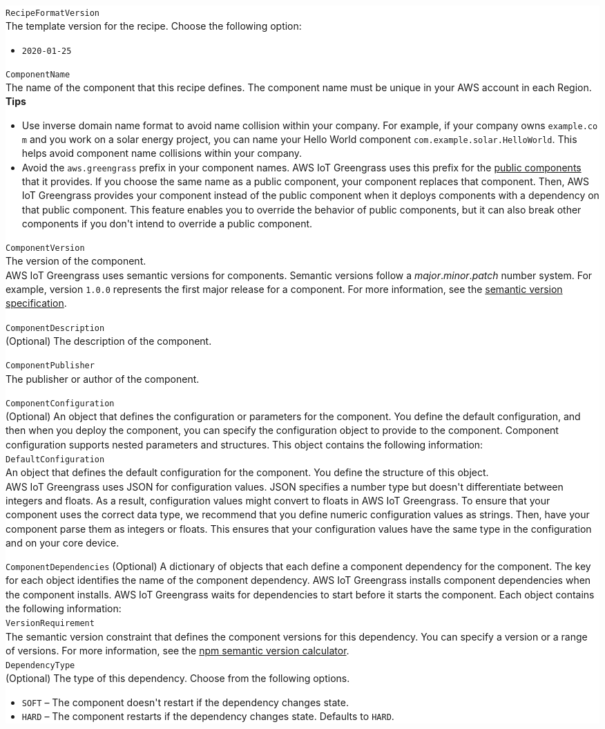 `RecipeFormatVersion`  
The template version for the recipe\. Choose the following option:  
+ `2020-01-25`

`ComponentName`  
The name of the component that this recipe defines\. The component name must be unique in your AWS account in each Region\.  
**Tips**  
+ Use inverse domain name format to avoid name collision within your company\. For example, if your company owns `example.com` and you work on a solar energy project, you can name your Hello World component `com.example.solar.HelloWorld`\. This helps avoid component name collisions within your company\.
+ Avoid the `aws.greengrass` prefix in your component names\. AWS IoT Greengrass uses this prefix for the [public components](public-components.md) that it provides\. If you choose the same name as a public component, your component replaces that component\. Then, AWS IoT Greengrass provides your component instead of the public component when it deploys components with a dependency on that public component\. This feature enables you to override the behavior of public components, but it can also break other components if you don't intend to override a public component\.

`ComponentVersion`  
The version of the component\.  
<a name="semver-para"></a>AWS IoT Greengrass uses semantic versions for components\. Semantic versions follow a *major*\.*minor*\.*patch* number system\. For example, version `1.0.0` represents the first major release for a component\. For more information, see the [semantic version specification](https://semver.org/)\.

`ComponentDescription`  
\(Optional\) The description of the component\.

`ComponentPublisher`  
The publisher or author of the component\.

`ComponentConfiguration`  
\(Optional\) An object that defines the configuration or parameters for the component\. You define the default configuration, and then when you deploy the component, you can specify the configuration object to provide to the component\. Component configuration supports nested parameters and structures\. This object contains the following information:    
`DefaultConfiguration`  
An object that defines the default configuration for the component\. You define the structure of this object\.  
<a name="configuration-value-type-note"></a>AWS IoT Greengrass uses JSON for configuration values\. JSON specifies a number type but doesn't differentiate between integers and floats\. As a result, configuration values might convert to floats in AWS IoT Greengrass\. To ensure that your component uses the correct data type, we recommend that you define numeric configuration values as strings\. Then, have your component parse them as integers or floats\. This ensures that your configuration values have the same type in the configuration and on your core device\.

`ComponentDependencies`  <a name="recipe-reference-component-dependencies"></a>
\(Optional\) A dictionary of objects that each define a component dependency for the component\. The key for each object identifies the name of the component dependency\. AWS IoT Greengrass installs component dependencies when the component installs\. AWS IoT Greengrass waits for dependencies to start before it starts the component\. Each object contains the following information:    
`VersionRequirement`  
The semantic version constraint that defines the component versions for this dependency\. You can specify a version or a range of versions\. For more information, see the [npm semantic version calculator](https://semver.npmjs.com/)\.  
`DependencyType`  
\(Optional\) The type of this dependency\. Choose from the following options\.  
+ `SOFT` – The component doesn't restart if the dependency changes state\.
+ `HARD` – The component restarts if the dependency changes state\.
Defaults to `HARD`\.
